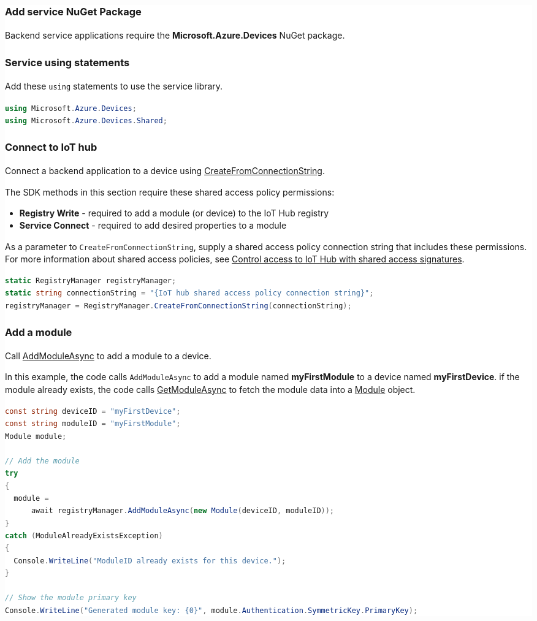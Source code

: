 ### Add service NuGet Package

Backend service applications require the **Microsoft.Azure.Devices** NuGet package.

### Service using statements

Add these `using` statements to use the service library.

```csharp
using Microsoft.Azure.Devices;
using Microsoft.Azure.Devices.Shared;
```

### Connect to IoT hub

Connect a backend application to a device using [CreateFromConnectionString](/dotnet/api/microsoft.azure.devices.registrymanager.createfromconnectionstring).

The SDK methods in this section require these shared access policy permissions:

* **Registry Write** - required to add a module (or device) to the IoT Hub registry
* **Service Connect** - required to add desired properties to a module

As a parameter to `CreateFromConnectionString`, supply a shared access policy connection string that includes these permissions. For more information about shared access policies, see [Control access to IoT Hub with shared access signatures](/azure/iot-hub/authenticate-authorize-sas).

```csharp
static RegistryManager registryManager;
static string connectionString = "{IoT hub shared access policy connection string}";
registryManager = RegistryManager.CreateFromConnectionString(connectionString);
```

### Add a module

Call [AddModuleAsync](/dotnet/api/microsoft.azure.devices.registrymanager.addmoduleasync) to add a module to a device.

In this example, the code calls `AddModuleAsync` to add a module named **myFirstModule** to a device named **myFirstDevice**. if the module already exists, the code calls [GetModuleAsync](/dotnet/api/microsoft.azure.devices.registrymanager.getmoduleasync) to fetch the module data into a [Module](/dotnet/api/microsoft.azure.devices.module) object.

```csharp
const string deviceID = "myFirstDevice";
const string moduleID = "myFirstModule";
Module module;

// Add the module
try
{
  module = 
      await registryManager.AddModuleAsync(new Module(deviceID, moduleID));
}
catch (ModuleAlreadyExistsException)
{
  Console.WriteLine("ModuleID already exists for this device.");
}

// Show the module primary key
Console.WriteLine("Generated module key: {0}", module.Authentication.SymmetricKey.PrimaryKey);
```
